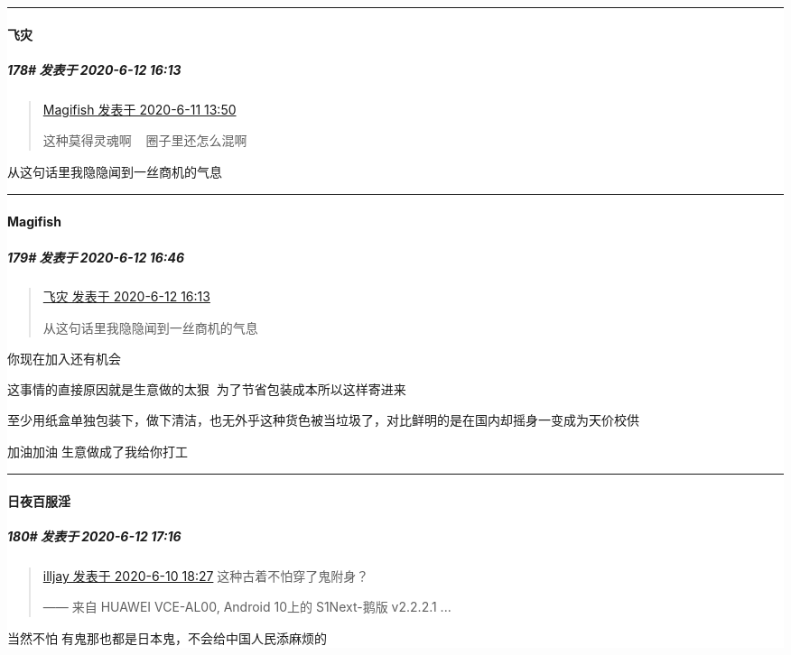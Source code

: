 



-----

####  飞灾  
##### 178#       发表于 2020-6-12 16:13



<blockquote><a href="httphttps://bbs.saraba1st.com/2b/forum.php?mod=redirect&amp;goto=findpost&amp;pid=47762209&amp;ptid=1940860" target="_blank">Magifish 发表于 2020-6-11 13:50</a>

这种莫得灵魂啊    圈子里还怎么混啊</blockquote>
从这句话里我隐隐闻到一丝商机的气息







-----

####  Magifish  
##### 179#       发表于 2020-6-12 16:46



<blockquote><a href="httphttps://bbs.saraba1st.com/2b/forum.php?mod=redirect&amp;goto=findpost&amp;pid=47779345&amp;ptid=1940860" target="_blank">飞灾 发表于 2020-6-12 16:13</a>

从这句话里我隐隐闻到一丝商机的气息</blockquote>
你现在加入还有机会


这事情的直接原因就是生意做的太狠  为了节省包装成本所以这样寄进来


至少用纸盒单独包装下，做下清洁，也无外乎这种货色被当垃圾了，对比鲜明的是在国内却摇身一变成为天价校供


加油加油 生意做成了我给你打工







-----

####  日夜百服淫  
##### 180#       发表于 2020-6-12 17:16



<blockquote><a href="httphttps://bbs.saraba1st.com/2b/forum.php?mod=redirect&amp;goto=findpost&amp;pid=47751886&amp;ptid=1940860" target="_blank">illjay 发表于 2020-6-10 18:27</a>
这种古着不怕穿了鬼附身？

—— 来自 HUAWEI VCE-AL00, Android 10上的 S1Next-鹅版 v2.2.2.1 ...</blockquote>
当然不怕
有鬼那也都是日本鬼，不会给中国人民添麻烦的
